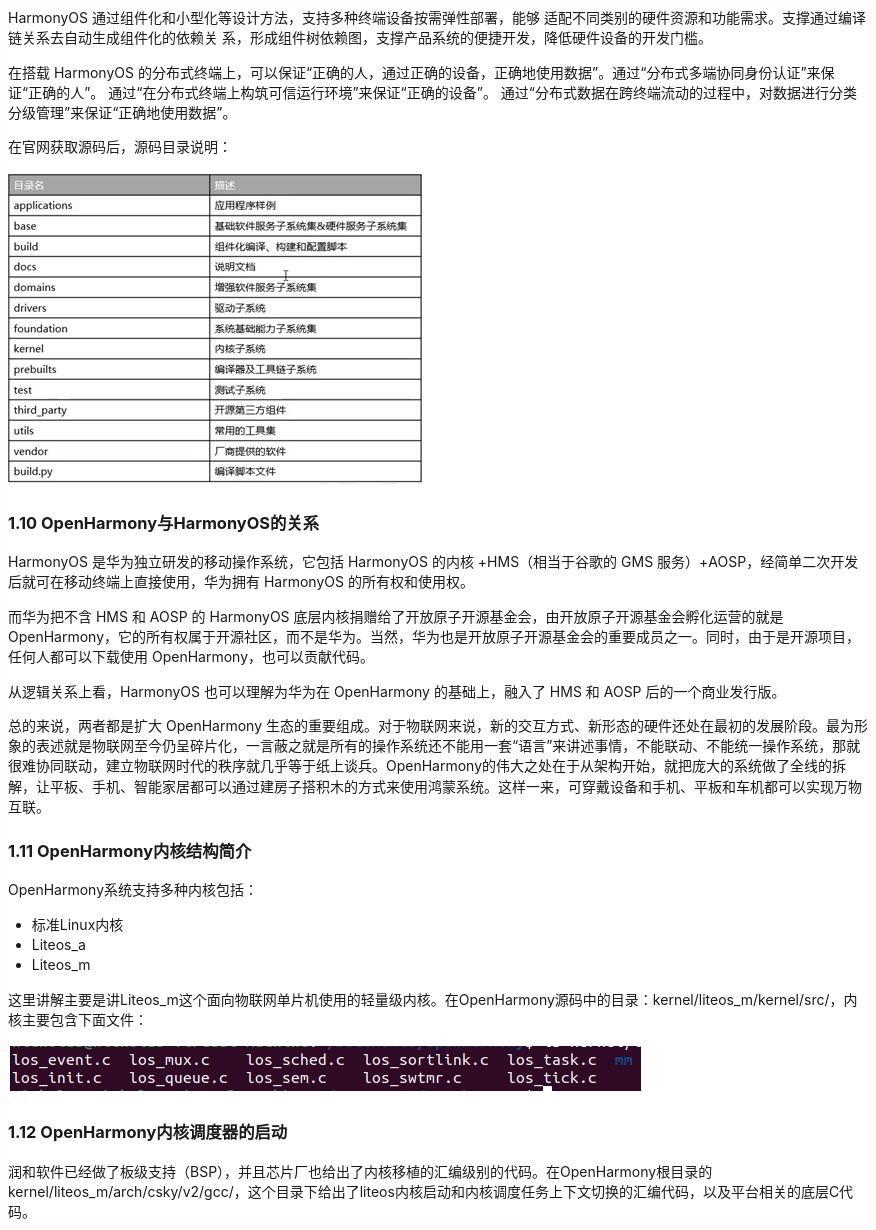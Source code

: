 HarmonyOS 通过组件化和小型化等设计方法，支持多种终端设备按需弹性部署，能够 适配不同类别的硬件资源和功能需求。支撑通过编译链关系去自动生成组件化的依赖关 系，形成组件树依赖图，支撑产品系统的便捷开发，降低硬件设备的开发门槛。

在搭载 HarmonyOS 的分布式终端上，可以保证“正确的人，通过正确的设备，正确地使用数据”。通过“分布式多端协同身份认证”来保证“正确的人”。 通过“在分布式终端上构筑可信运行环境”来保证“正确的设备”。 通过“分布式数据在跨终端流动的过程中，对数据进行分类分级管理”来保证“正确地使用数据”。

在官网获取源码后，源码目录说明：

![img](img/QQ图片20220618130122.png)

### 1.10 OpenHarmony与HarmonyOS的关系
HarmonyOS 是华为独立研发的移动操作系统，它包括 HarmonyOS 的内核 +HMS（相当于谷歌的 GMS 服务）+AOSP，经简单二次开发后就可在移动终端上直接使用，华为拥有 HarmonyOS 的所有权和使用权。

而华为把不含 HMS 和 AOSP 的 HarmonyOS 底层内核捐赠给了开放原子开源基金会，由开放原子开源基金会孵化运营的就是 OpenHarmony，它的所有权属于开源社区，而不是华为。当然，华为也是开放原子开源基金会的重要成员之一。同时，由于是开源项目，任何人都可以下载使用 OpenHarmony，也可以贡献代码。

从逻辑关系上看，HarmonyOS 也可以理解为华为在 OpenHarmony 的基础上，融入了 HMS 和 AOSP 后的一个商业发行版。

总的来说，两者都是扩大 OpenHarmony 生态的重要组成。对于物联网来说，新的交互方式、新形态的硬件还处在最初的发展阶段。最为形象的表述就是物联网至今仍呈碎片化，一言蔽之就是所有的操作系统还不能用一套“语言”来讲述事情，不能联动、不能统一操作系统，那就很难协同联动，建立物联网时代的秩序就几乎等于纸上谈兵。OpenHarmony的伟大之处在于从架构开始，就把庞大的系统做了全线的拆解，让平板、手机、智能家居都可以通过建房子搭积木的方式来使用鸿蒙系统。这样一来，可穿戴设备和手机、平板和车机都可以实现万物互联。

### 1.11 OpenHarmony内核结构简介
OpenHarmony系统支持多种内核包括：
* 标准Linux内核
* Liteos_a
* Liteos_m

这里讲解主要是讲Liteos_m这个面向物联网单片机使用的轻量级内核。在OpenHarmony源码中的目录：kernel/liteos_m/kernel/src/，内核主要包含下面文件：

![img](img/QQ图片20220618130521.png)

### 1.12 OpenHarmony内核调度器的启动
润和软件已经做了板级支持（BSP），并且芯片厂也给出了内核移植的汇编级别的代码。在OpenHarmony根目录的kernel/liteos_m/arch/csky/v2/gcc/，这个目录下给出了liteos内核启动和内核调度任务上下文切换的汇编代码，以及平台相关的底层C代码。
